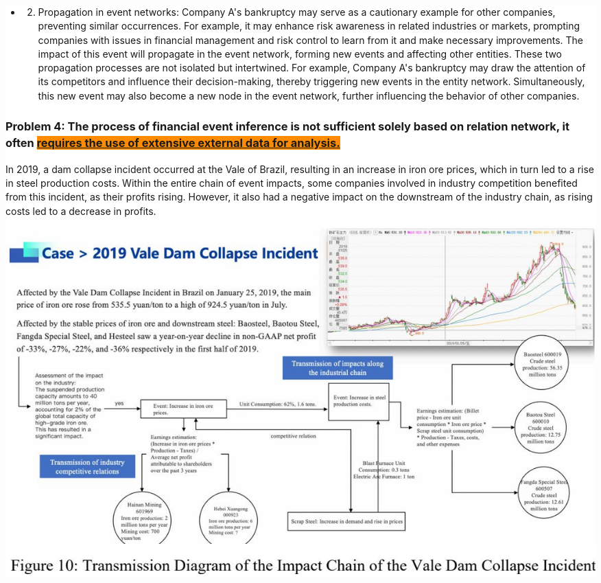 - 2. Propagation in event networks: Company A's bankruptcy may serve as a cautionary example for other companies, preventing similar occurrences. For example, it may enhance risk awareness in related industries or markets, prompting companies with issues in financial management and risk control to learn from it and make necessary improvements. The impact of this event will propagate in the event network, forming new events and affecting other entities.
These two propagation processes are not isolated but intertwined. For example, Company A's bankruptcy may draw the attention of its competitors and influence their decision-making, thereby triggering new events in the entity network. Simultaneously, this new event may also become a new node in the event network, further influencing the behavior of other companies.

### **Problem 4: The process of financial event inference is not sufficient solely based on relation network, it often [<span style="background-color: darkorange;">requires the use of extensive external data for analysis.</span>](# "Pure relation-based networks are insufficient, extensive external data and logic are needed.")**

In 2019, a dam collapse incident occurred at the Vale of Brazil, resulting in an increase in iron ore prices, which in turn led to a rise in steel production costs. Within the entire chain of event impacts, some companies involved in industry competition benefited from this incident, as their profits rising. However, it also had a negative impact on the downstream of the industry chain, as rising costs led to a decrease in profits.

![](_page_24_Figure_6.jpeg)

![](_page_24_Figure_7.jpeg)
